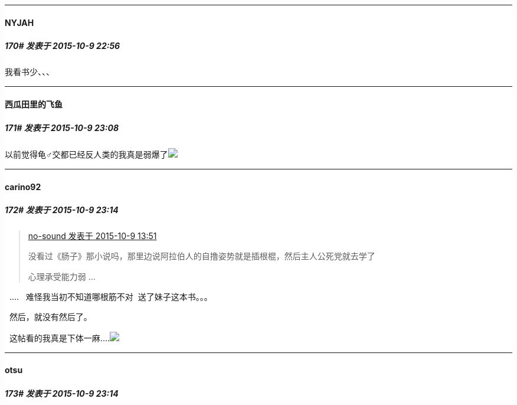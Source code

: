 


*****

####  NYJAH  
##### 170#       发表于 2015-10-9 22:56




我看书少、、、







*****

####  西瓜田里的飞鱼  
##### 171#       发表于 2015-10-9 23:08




以前觉得龟♂交都已经反人类的我真是弱爆了<img src="https://static.saraba1st.com/image/smiley/flash/135.gif" referrerpolicy="no-referrer">







*****

####  carino92  
##### 172#       发表于 2015-10-9 23:14



<blockquote><a href="httphttps://bbs.saraba1st.com/2b/forum.php?mod=redirect&amp;goto=findpost&amp;pid=30390013&amp;ptid=1161241" target="_blank">no-sound 发表于 2015-10-9 13:51</a>

没看过《肠子》那小说吗，那里边说阿拉伯人的自撸姿势就是插根棍，然后主人公死党就去学了


心理承受能力弱 ...</blockquote>
  ....   难怪我当初不知道哪根筋不对  送了妹子这本书。。。


  然后，就没有然后了。


  这帖看的我真是下体一麻....<img src="https://static.saraba1st.com/image/smiley/face/168.jpg" referrerpolicy="no-referrer">







*****

####  otsu  
##### 173#       发表于 2015-10-9 23:14
